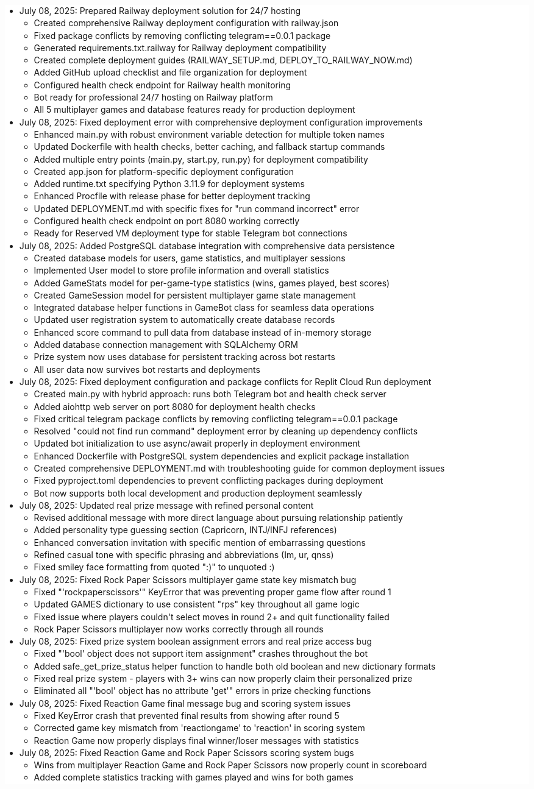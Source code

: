 - July 08, 2025: Prepared Railway deployment solution for 24/7 hosting
  - Created comprehensive Railway deployment configuration with railway.json
  - Fixed package conflicts by removing conflicting telegram==0.0.1 package
  - Generated requirements.txt.railway for Railway deployment compatibility
  - Created complete deployment guides (RAILWAY_SETUP.md, DEPLOY_TO_RAILWAY_NOW.md)
  - Added GitHub upload checklist and file organization for deployment
  - Configured health check endpoint for Railway health monitoring
  - Bot ready for professional 24/7 hosting on Railway platform
  - All 5 multiplayer games and database features ready for production deployment
- July 08, 2025: Fixed deployment error with comprehensive deployment configuration improvements
  - Enhanced main.py with robust environment variable detection for multiple token names
  - Updated Dockerfile with health checks, better caching, and fallback startup commands
  - Added multiple entry points (main.py, start.py, run.py) for deployment compatibility
  - Created app.json for platform-specific deployment configuration
  - Added runtime.txt specifying Python 3.11.9 for deployment systems
  - Enhanced Procfile with release phase for better deployment tracking
  - Updated DEPLOYMENT.md with specific fixes for "run command incorrect" error
  - Configured health check endpoint on port 8080 working correctly
  - Ready for Reserved VM deployment type for stable Telegram bot connections
- July 08, 2025: Added PostgreSQL database integration with comprehensive data persistence
  - Created database models for users, game statistics, and multiplayer sessions
  - Implemented User model to store profile information and overall statistics
  - Added GameStats model for per-game-type statistics (wins, games played, best scores)
  - Created GameSession model for persistent multiplayer game state management
  - Integrated database helper functions in GameBot class for seamless data operations
  - Updated user registration system to automatically create database records
  - Enhanced score command to pull data from database instead of in-memory storage
  - Added database connection management with SQLAlchemy ORM
  - Prize system now uses database for persistent tracking across bot restarts
  - All user data now survives bot restarts and deployments
- July 08, 2025: Fixed deployment configuration and package conflicts for Replit Cloud Run deployment
  - Created main.py with hybrid approach: runs both Telegram bot and health check server
  - Added aiohttp web server on port 8080 for deployment health checks
  - Fixed critical telegram package conflicts by removing conflicting telegram==0.0.1 package
  - Resolved "could not find run command" deployment error by cleaning up dependency conflicts
  - Updated bot initialization to use async/await properly in deployment environment
  - Enhanced Dockerfile with PostgreSQL system dependencies and explicit package installation
  - Created comprehensive DEPLOYMENT.md with troubleshooting guide for common deployment issues
  - Fixed pyproject.toml dependencies to prevent conflicting packages during deployment
  - Bot now supports both local development and production deployment seamlessly
- July 08, 2025: Updated real prize message with refined personal content
  - Revised additional message with more direct language about pursuing relationship patiently
  - Added personality type guessing section (Capricorn, INTJ/INFJ references)
  - Enhanced conversation invitation with specific mention of embarrassing questions
  - Refined casual tone with specific phrasing and abbreviations (Im, ur, qnss)
  - Fixed smiley face formatting from quoted ":)" to unquoted :)
- July 08, 2025: Fixed Rock Paper Scissors multiplayer game state key mismatch bug
  - Fixed "'rockpaperscissors'" KeyError that was preventing proper game flow after round 1
  - Updated GAMES dictionary to use consistent "rps" key throughout all game logic
  - Fixed issue where players couldn't select moves in round 2+ and quit functionality failed
  - Rock Paper Scissors multiplayer now works correctly through all rounds
- July 08, 2025: Fixed prize system boolean assignment errors and real prize access bug
  - Fixed "'bool' object does not support item assignment" crashes throughout the bot
  - Added safe_get_prize_status helper function to handle both old boolean and new dictionary formats
  - Fixed real prize system - players with 3+ wins can now properly claim their personalized prize
  - Eliminated all "'bool' object has no attribute 'get'" errors in prize checking functions
- July 08, 2025: Fixed Reaction Game final message bug and scoring system issues
  - Fixed KeyError crash that prevented final results from showing after round 5
  - Corrected game key mismatch from 'reactiongame' to 'reaction' in scoring system
  - Reaction Game now properly displays final winner/loser messages with statistics
- July 08, 2025: Fixed Reaction Game and Rock Paper Scissors scoring system bugs
  - Wins from multiplayer Reaction Game and Rock Paper Scissors now properly count in scoreboard
  - Added complete statistics tracking with games played and wins for both games